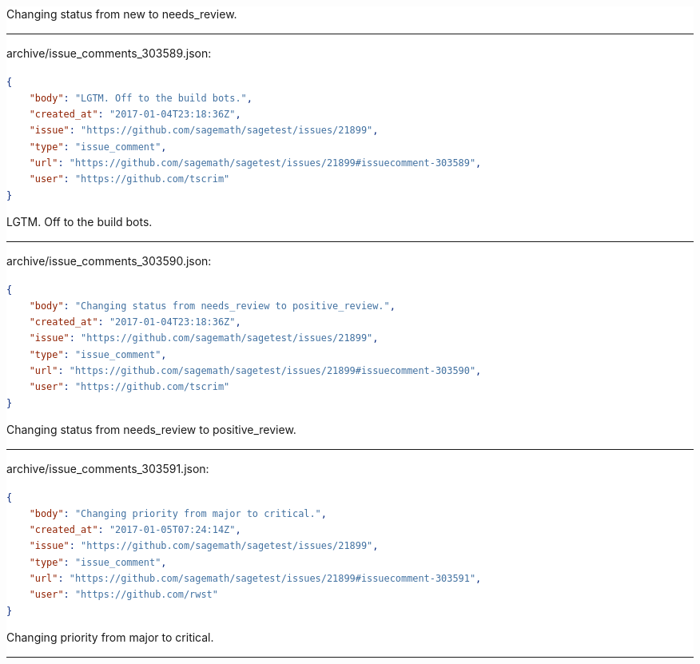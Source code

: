 Changing status from new to needs_review.



---

archive/issue_comments_303589.json:
```json
{
    "body": "LGTM. Off to the build bots.",
    "created_at": "2017-01-04T23:18:36Z",
    "issue": "https://github.com/sagemath/sagetest/issues/21899",
    "type": "issue_comment",
    "url": "https://github.com/sagemath/sagetest/issues/21899#issuecomment-303589",
    "user": "https://github.com/tscrim"
}
```

LGTM. Off to the build bots.



---

archive/issue_comments_303590.json:
```json
{
    "body": "Changing status from needs_review to positive_review.",
    "created_at": "2017-01-04T23:18:36Z",
    "issue": "https://github.com/sagemath/sagetest/issues/21899",
    "type": "issue_comment",
    "url": "https://github.com/sagemath/sagetest/issues/21899#issuecomment-303590",
    "user": "https://github.com/tscrim"
}
```

Changing status from needs_review to positive_review.



---

archive/issue_comments_303591.json:
```json
{
    "body": "Changing priority from major to critical.",
    "created_at": "2017-01-05T07:24:14Z",
    "issue": "https://github.com/sagemath/sagetest/issues/21899",
    "type": "issue_comment",
    "url": "https://github.com/sagemath/sagetest/issues/21899#issuecomment-303591",
    "user": "https://github.com/rwst"
}
```

Changing priority from major to critical.



---
